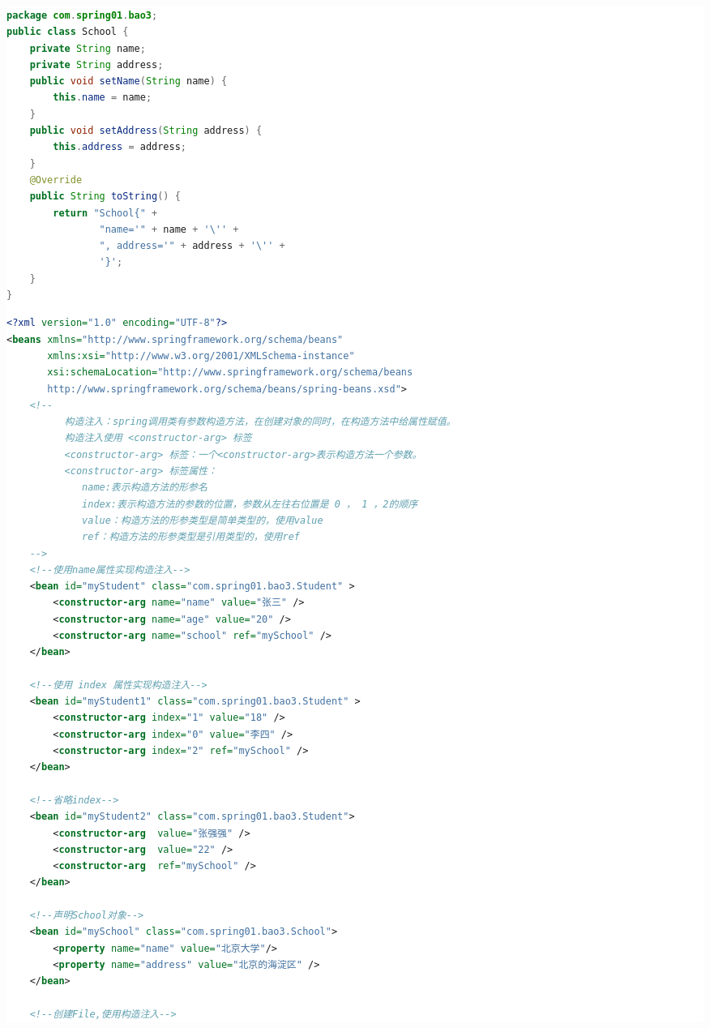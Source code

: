 ```java
package com.spring01.bao3;
public class School {
    private String name;
    private String address;
    public void setName(String name) {
        this.name = name;
    }
    public void setAddress(String address) {
        this.address = address;
    }
    @Override
    public String toString() {
        return "School{" +
                "name='" + name + '\'' +
                ", address='" + address + '\'' +
                '}';
    }
}
```

```xml
<?xml version="1.0" encoding="UTF-8"?>
<beans xmlns="http://www.springframework.org/schema/beans"
       xmlns:xsi="http://www.w3.org/2001/XMLSchema-instance"
       xsi:schemaLocation="http://www.springframework.org/schema/beans
       http://www.springframework.org/schema/beans/spring-beans.xsd">
    <!--
          构造注入：spring调用类有参数构造方法，在创建对象的同时，在构造方法中给属性赋值。
          构造注入使用 <constructor-arg> 标签
          <constructor-arg> 标签：一个<constructor-arg>表示构造方法一个参数。
          <constructor-arg> 标签属性：
             name:表示构造方法的形参名
             index:表示构造方法的参数的位置，参数从左往右位置是 0 ， 1 ，2的顺序
             value：构造方法的形参类型是简单类型的，使用value
             ref：构造方法的形参类型是引用类型的，使用ref
    -->
    <!--使用name属性实现构造注入-->
    <bean id="myStudent" class="com.spring01.bao3.Student" >
        <constructor-arg name="name" value="张三" />
        <constructor-arg name="age" value="20" />
        <constructor-arg name="school" ref="mySchool" />
    </bean>

    <!--使用 index 属性实现构造注入-->
    <bean id="myStudent1" class="com.spring01.bao3.Student" >
        <constructor-arg index="1" value="18" />
        <constructor-arg index="0" value="李四" />
        <constructor-arg index="2" ref="mySchool" />
    </bean>

    <!--省略index-->
    <bean id="myStudent2" class="com.spring01.bao3.Student">
        <constructor-arg  value="张强强" />
        <constructor-arg  value="22" />
        <constructor-arg  ref="mySchool" />
    </bean>

    <!--声明School对象-->
    <bean id="mySchool" class="com.spring01.bao3.School">
        <property name="name" value="北京大学"/>
        <property name="address" value="北京的海淀区" />
    </bean>

    <!--创建File,使用构造注入-->
```